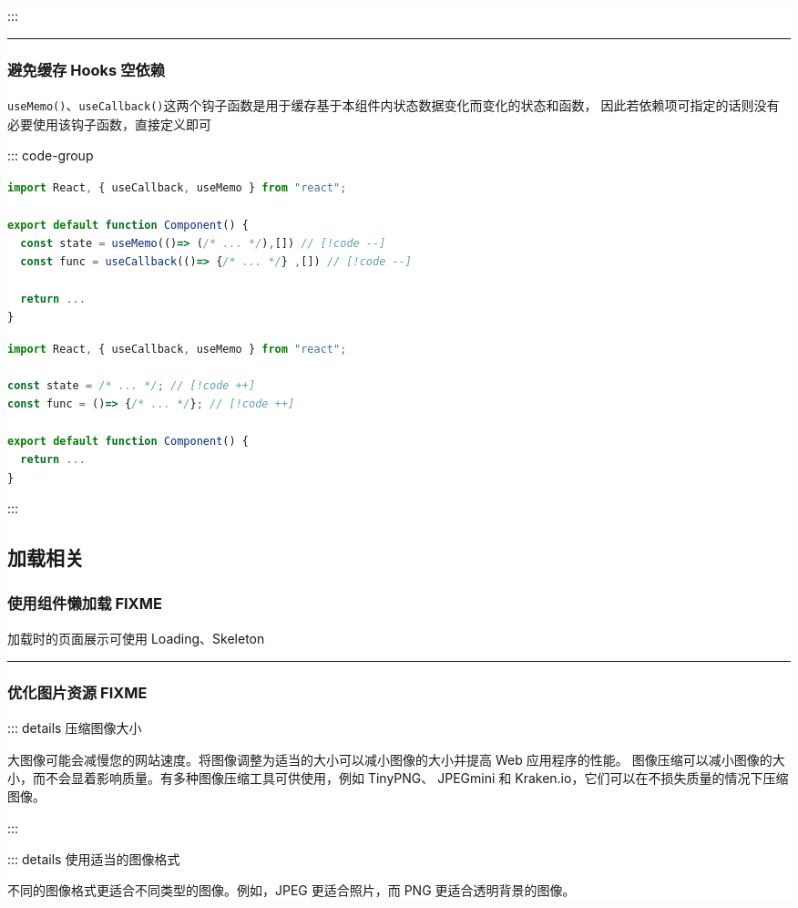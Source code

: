 :::

---

### 避免缓存 Hooks 空依赖

`useMemo()`、`useCallback()`这两个钩子函数是用于缓存基于本组件内状态数据变化而变化的状态和函数，
因此若依赖项可指定的话则没有必要使用该钩子函数，直接定义即可

::: code-group

```jsx [👎]
import React, { useCallback, useMemo } from "react";

export default function Component() {
  const state = useMemo(()=> (/* ... */),[]) // [!code --]
  const func = useCallback(()=> {/* ... */} ,[]) // [!code --]

  return ...
}
```

```jsx [👍]
import React, { useCallback, useMemo } from "react";

const state = /* ... */; // [!code ++]
const func = ()=> {/* ... */}; // [!code ++]

export default function Component() {
  return ...
}
```

:::

## 加载相关

### 使用组件懒加载 <Badge type="danger">FIXME</Badge>

加载时的页面展示可使用 Loading、Skeleton

---

### 优化图片资源 <Badge type="danger">FIXME</Badge>

::: details 压缩图像大小

大图像可能会减慢您的网站速度。将图像调整为适当的大小可以减小图像的大小并提高 Web 应用程序的性能。
图像压缩可以减小图像的大小，而不会显着影响质量。有多种图像压缩工具可供使用，例如 TinyPNG、 JPEGmini 和 Kraken.io，它们可以在不损失质量的情况下压缩图像。

:::

::: details 使用适当的图像格式

不同的图像格式更适合不同类型的图像。例如，JPEG 更适合照片，而 PNG 更适合透明背景的图像。
